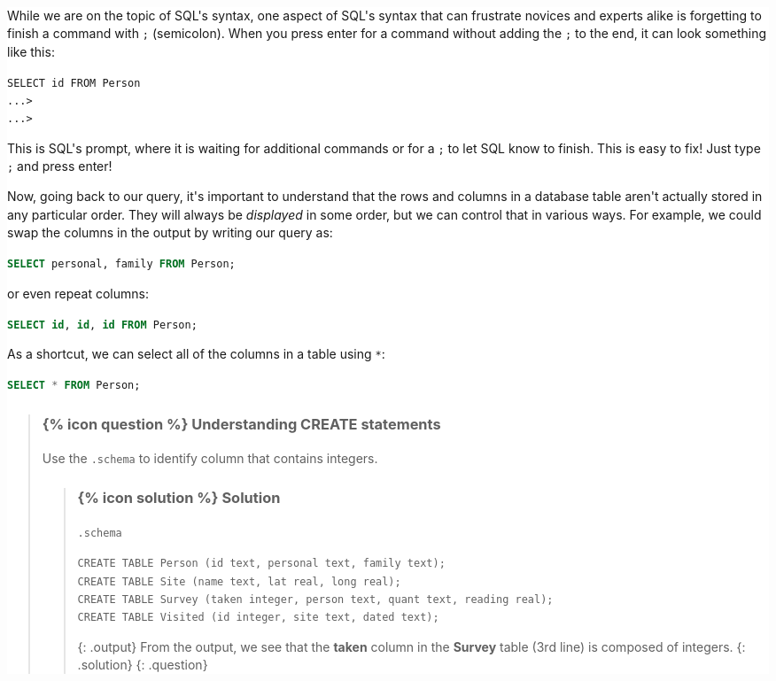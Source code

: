 While we are on the topic of SQL's syntax, one aspect of SQL's syntax
that can frustrate novices and experts alike is forgetting to finish a
command with `;` (semicolon).  When you press enter for a command
without adding the `;` to the end, it can look something like this:

~~~
SELECT id FROM Person
...>
...>
~~~

This is SQL's prompt, where it is waiting for additional commands or
for a `;` to let SQL know to finish.  This is easy to fix!  Just type
`;` and press enter!

Now, going back to our query,
it's important to understand that
the rows and columns in a database table aren't actually stored in any particular order.
They will always be *displayed* in some order,
but we can control that in various ways.
For example,
we could swap the columns in the output by writing our query as:

```sql
SELECT personal, family FROM Person;
```

or even repeat columns:

```sql
SELECT id, id, id FROM Person;
```

As a shortcut,
we can select all of the columns in a table using `*`:

```sql
SELECT * FROM Person;
```

> ### {% icon question %} Understanding CREATE statements
>
> Use the `.schema` to identify column that contains integers.
>
> > ### {% icon solution %} Solution
> >
> > ~~~
> > .schema
> > ~~~
> >
> > ~~~
> > CREATE TABLE Person (id text, personal text, family text);
> > CREATE TABLE Site (name text, lat real, long real);
> > CREATE TABLE Survey (taken integer, person text, quant text, reading real);
> > CREATE TABLE Visited (id integer, site text, dated text);
> > ~~~
> > {: .output}
> > From the output, we see that the **taken** column in the **Survey** table (3rd line) is composed of integers.
> {: .solution}
{: .question}
